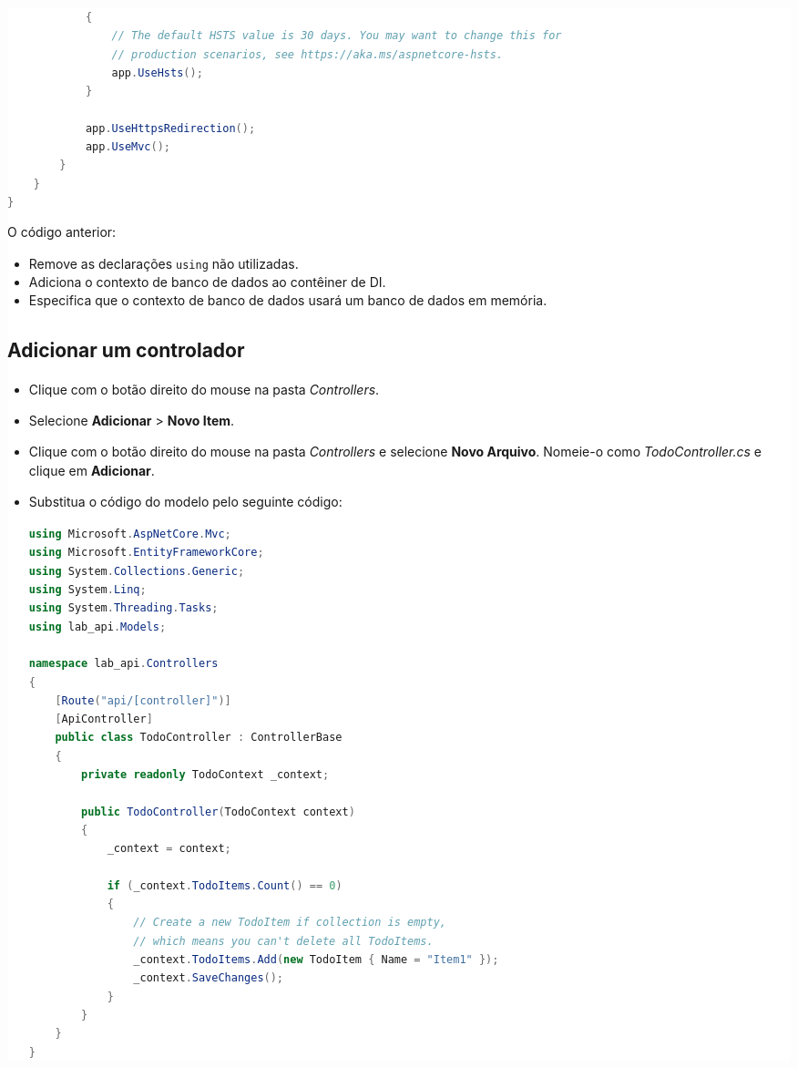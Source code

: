 ```csharp
            {
                // The default HSTS value is 30 days. You may want to change this for 
                // production scenarios, see https://aka.ms/aspnetcore-hsts.
                app.UseHsts();
            }

            app.UseHttpsRedirection();
            app.UseMvc();
        }
    }
}
```

O código anterior:

- Remove as declarações `using` não utilizadas.
- Adiciona o contexto de banco de dados ao contêiner de DI.
- Especifica que o contexto de banco de dados usará um banco de dados em memória.

## Adicionar um controlador

- Clique com o botão direito do mouse na pasta *Controllers*.
- Selecione **Adicionar** > **Novo Item**.
- Clique com o botão direito do mouse na pasta *Controllers* e selecione **Novo Arquivo**. Nomeie-o como *TodoController.cs* e clique em **Adicionar**.

- Substitua o código do modelo pelo seguinte código:

  ```csharp
  using Microsoft.AspNetCore.Mvc;
  using Microsoft.EntityFrameworkCore;
  using System.Collections.Generic;
  using System.Linq;
  using System.Threading.Tasks;
  using lab_api.Models;
  
  namespace lab_api.Controllers
  {
      [Route("api/[controller]")]
      [ApiController]
      public class TodoController : ControllerBase
      {
          private readonly TodoContext _context;
  
          public TodoController(TodoContext context)
          {
              _context = context;
  
              if (_context.TodoItems.Count() == 0)
              {
                  // Create a new TodoItem if collection is empty,
                  // which means you can't delete all TodoItems.
                  _context.TodoItems.Add(new TodoItem { Name = "Item1" });
                  _context.SaveChanges();
              }
          }
      }
  }
  ```
